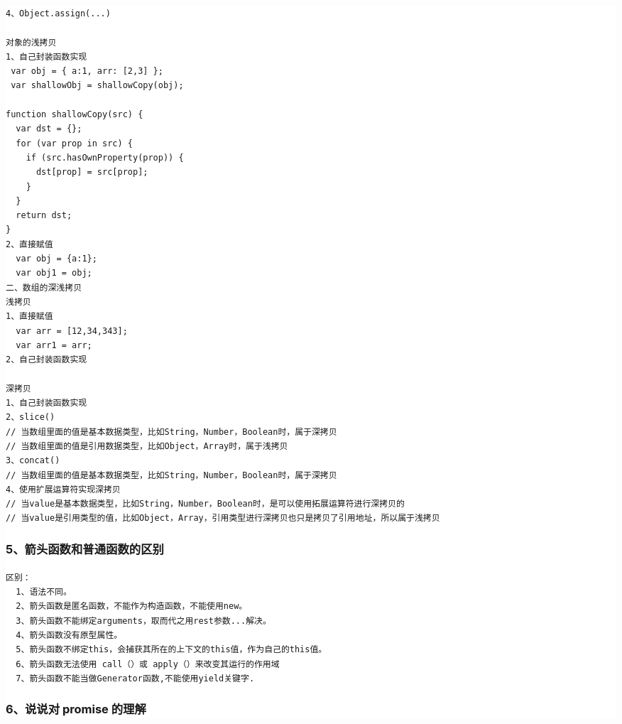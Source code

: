 ```
4、Object.assign(...)

对象的浅拷贝
1、自己封装函数实现
 var obj = { a:1, arr: [2,3] };
 var shallowObj = shallowCopy(obj);

function shallowCopy(src) {
  var dst = {};
  for (var prop in src) {
    if (src.hasOwnProperty(prop)) {
      dst[prop] = src[prop];
    }
  }
  return dst;
}
2、直接赋值
  var obj = {a:1};
  var obj1 = obj;
二、数组的深浅拷贝
浅拷贝
1、直接赋值
  var arr = [12,34,343];
  var arr1 = arr;
2、自己封装函数实现

深拷贝
1、自己封装函数实现
2、slice()
// 当数组里面的值是基本数据类型，比如String，Number，Boolean时，属于深拷贝
// 当数组里面的值是引用数据类型，比如Object，Array时，属于浅拷贝
3、concat()
// 当数组里面的值是基本数据类型，比如String，Number，Boolean时，属于深拷贝
4、使用扩展运算符实现深拷贝
// 当value是基本数据类型，比如String，Number，Boolean时，是可以使用拓展运算符进行深拷贝的
// 当value是引用类型的值，比如Object，Array，引用类型进行深拷贝也只是拷贝了引用地址，所以属于浅拷贝
```

### 5、箭头函数和普通函数的区别

```
区别：
  1、语法不同。
  2、箭头函数是匿名函数，不能作为构造函数，不能使用new。
  3、箭头函数不能绑定arguments，取而代之用rest参数...解决。
  4、箭头函数没有原型属性。
  5、箭头函数不绑定this，会捕获其所在的上下文的this值，作为自己的this值。
  6、箭头函数无法使用 call（）或 apply（）来改变其运行的作用域
  7、箭头函数不能当做Generator函数,不能使用yield关键字.
```

### 6、说说对 promise 的理解
